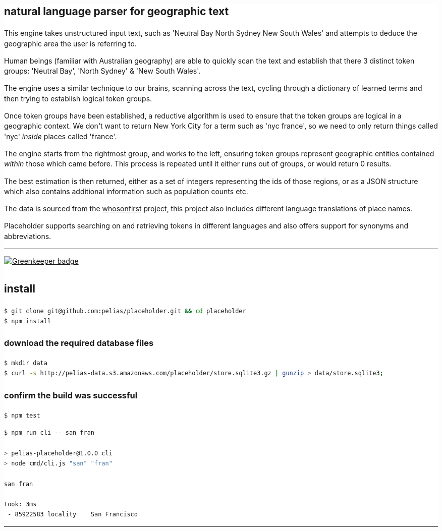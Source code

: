 
## natural language parser for geographic text

This engine takes unstructured input text, such as 'Neutral Bay North Sydney New South Wales' and attempts to deduce the geographic area the user is referring to.

Human beings (familiar with Australian geography) are able to quickly scan the text and establish that there 3 distinct token groups: 'Neutral Bay', 'North Sydney' & 'New South Wales'.

The engine uses a similar technique to our brains, scanning across the text, cycling through a dictionary of learned terms and then trying to establish logical token groups.

Once token groups have been established, a reductive algorithm is used to ensure that the token groups are logical in a geographic context. We don't want to return New York City for a term such as 'nyc france', so we need to only return things called 'nyc' *inside* places called 'france'.

The engine starts from the rightmost group, and works to the left, ensuring token groups represent geographic entities contained *within* those which came before. This process is repeated until it either runs out of groups, or would return 0 results.

The best estimation is then returned, either as a set of integers representing the ids of those regions, or as a JSON structure which also contains additional information such as population counts etc.

The data is sourced from the [whosonfirst](https://github.com/whosonfirst-data/whosonfirst-data) project, this project also includes different language translations of place names.

Placeholder supports searching on and retrieving tokens in different languages and also offers support for synonyms and abbreviations.

---

[![Greenkeeper badge](https://badges.greenkeeper.io/pelias/placeholder.svg)](https://greenkeeper.io/)

## install

```bash
$ git clone git@github.com:pelias/placeholder.git && cd placeholder
$ npm install
```

### download the required database files

```bash
$ mkdir data
$ curl -s http://pelias-data.s3.amazonaws.com/placeholder/store.sqlite3.gz | gunzip > data/store.sqlite3;
```

### confirm the build was successful

```bash
$ npm test
```

```bash
$ npm run cli -- san fran

> pelias-placeholder@1.0.0 cli
> node cmd/cli.js "san" "fran"

san fran

took: 3ms
 - 85922583	locality 	San Francisco
```

---